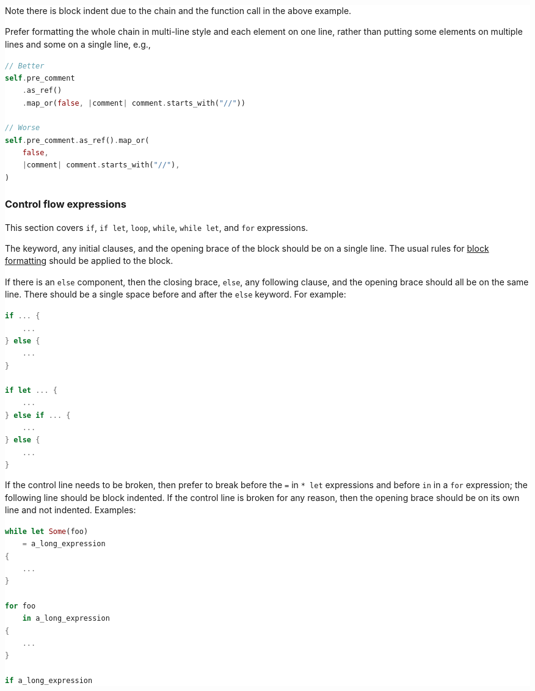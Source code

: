 Note there is block indent due to the chain and the function call in the above
example.

Prefer formatting the whole chain in multi-line style and each element on one
line, rather than putting some elements on multiple lines and some on a single
line, e.g.,

```rust
// Better
self.pre_comment
    .as_ref()
    .map_or(false, |comment| comment.starts_with("//"))

// Worse
self.pre_comment.as_ref().map_or(
    false,
    |comment| comment.starts_with("//"),
)
```

### Control flow expressions

This section covers `if`, `if let`, `loop`, `while`, `while let`, and `for`
expressions.

The keyword, any initial clauses, and the opening brace of the block should be
on a single line. The usual rules for [block formatting](#blocks) should be
applied to the block.

If there is an `else` component, then the closing brace, `else`, any following
clause, and the opening brace should all be on the same line. There should be a
single space before and after the `else` keyword. For example:

```rust
if ... {
    ...
} else {
    ...
}

if let ... {
    ...
} else if ... {
    ...
} else {
    ...
}
```

If the control line needs to be broken, then prefer to break before the `=` in
`* let` expressions and before `in` in a `for` expression; the following line
should be block indented. If the control line is broken for any reason, then the
opening brace should be on its own line and not indented. Examples:

```rust
while let Some(foo)
    = a_long_expression
{
    ...
}

for foo
    in a_long_expression
{
    ...
}

if a_long_expression
```